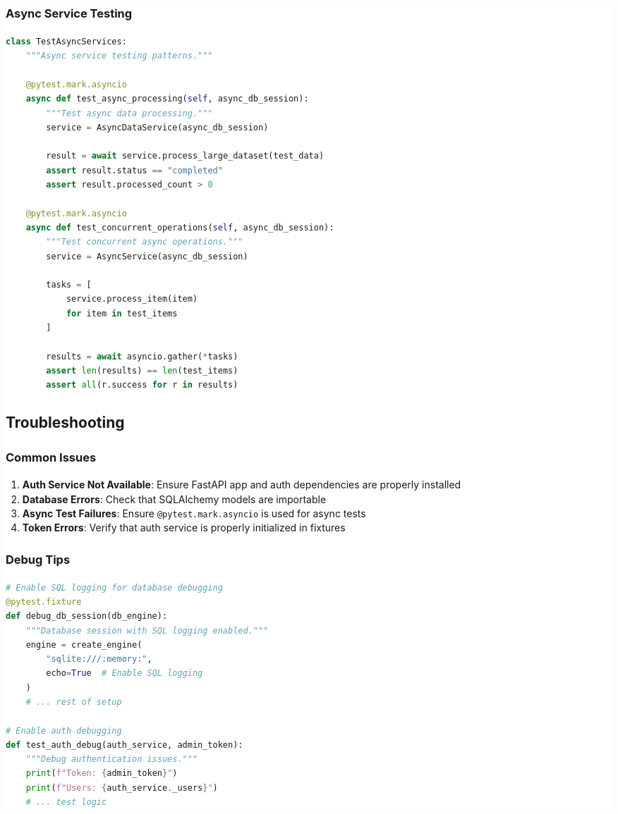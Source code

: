### Async Service Testing

```python
class TestAsyncServices:
    """Async service testing patterns."""
    
    @pytest.mark.asyncio
    async def test_async_processing(self, async_db_session):
        """Test async data processing."""
        service = AsyncDataService(async_db_session)
        
        result = await service.process_large_dataset(test_data)
        assert result.status == "completed"
        assert result.processed_count > 0
    
    @pytest.mark.asyncio
    async def test_concurrent_operations(self, async_db_session):
        """Test concurrent async operations."""
        service = AsyncService(async_db_session)
        
        tasks = [
            service.process_item(item) 
            for item in test_items
        ]
        
        results = await asyncio.gather(*tasks)
        assert len(results) == len(test_items)
        assert all(r.success for r in results)
```

## Troubleshooting

### Common Issues

1. **Auth Service Not Available**: Ensure FastAPI app and auth dependencies are properly installed
2. **Database Errors**: Check that SQLAlchemy models are importable
3. **Async Test Failures**: Ensure `@pytest.mark.asyncio` is used for async tests
4. **Token Errors**: Verify that auth service is properly initialized in fixtures

### Debug Tips

```python
# Enable SQL logging for database debugging
@pytest.fixture
def debug_db_session(db_engine):
    """Database session with SQL logging enabled."""
    engine = create_engine(
        "sqlite:///:memory:",
        echo=True  # Enable SQL logging
    )
    # ... rest of setup

# Enable auth debugging
def test_auth_debug(auth_service, admin_token):
    """Debug authentication issues."""
    print(f"Token: {admin_token}")
    print(f"Users: {auth_service._users}")
    # ... test logic
```
